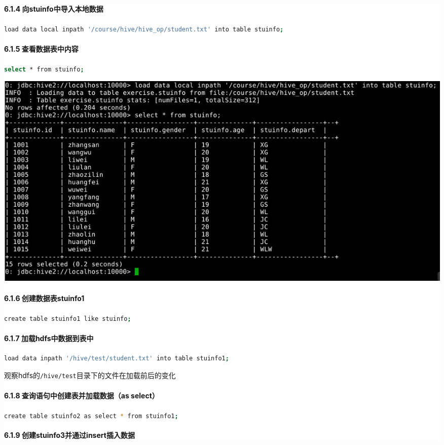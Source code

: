 #### 6.1.4 向stuinfo中导入本地数据

```bash
load data local inpath '/course/hive/hive_op/student.txt' into table stuinfo;
```

#### 6.1.5 查看数据表中内容

```bash
select * from stuinfo;
```

![](/assets/images/QqVcDzIex/1638689068050.png)

#### 6.1.6 创建数据表stuinfo1

```bash
create table stuinfo1 like stuinfo;
```

#### 6.1.7 加载hdfs中数据到表中

```bash
load data inpath '/hive/test/student.txt' into table stuinfo1;
```

观察hdfs的`/hive/test`目录下的文件在加载前后的变化

#### 6.1.8 查询语句中创建表并加载数据（as select）

```bash
create table stuinfo2 as select * from stuinfo1;
```

#### 6.1.9 创建stuinfo3并通过insert插入数据
